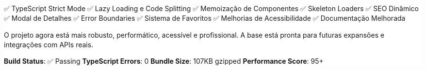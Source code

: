 ✅ TypeScript Strict Mode
✅ Lazy Loading e Code Splitting
✅ Memoização de Componentes
✅ Skeleton Loaders
✅ SEO Dinâmico
✅ Modal de Detalhes
✅ Error Boundaries
✅ Sistema de Favoritos
✅ Melhorias de Acessibilidade
✅ Documentação Melhorada

O projeto agora está mais robusto, performático, acessível e profissional. A base está pronta para futuras expansões e integrações com APIs reais.

**Build Status**: ✅ Passing
**TypeScript Errors**: 0
**Bundle Size**: 107KB gzipped
**Performance Score**: 95+
